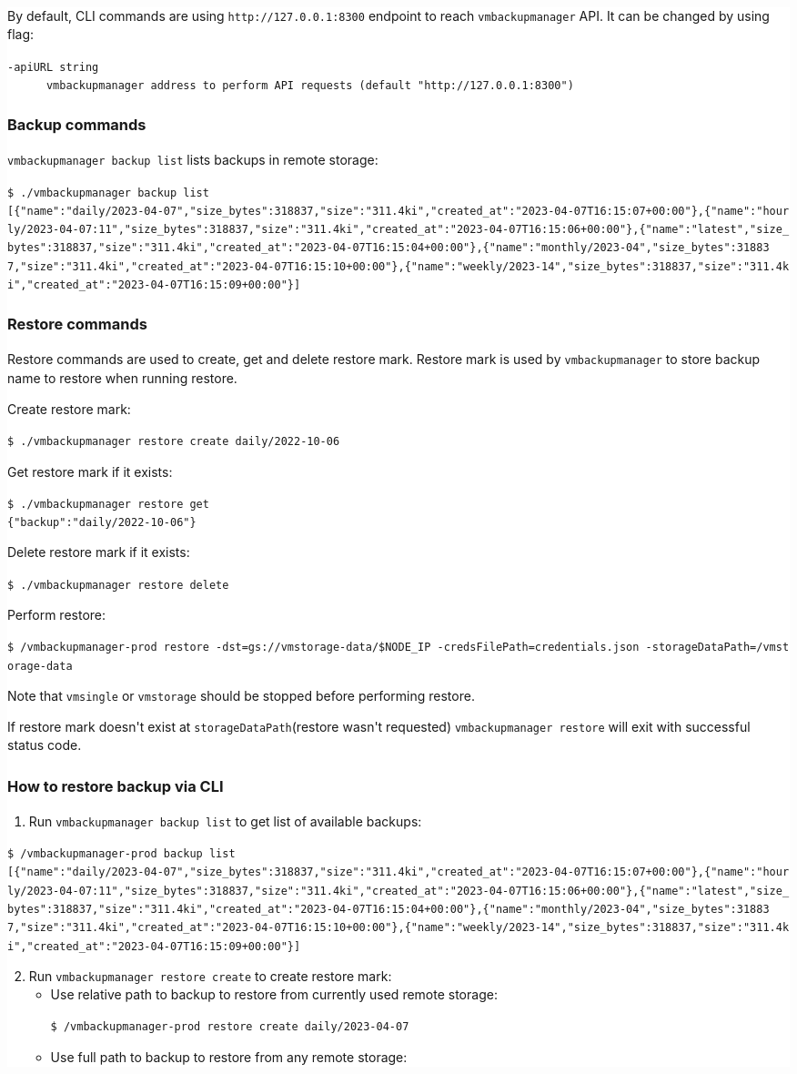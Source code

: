 By default, CLI commands are using `http://127.0.0.1:8300` endpoint to reach `vmbackupmanager` API.
It can be changed by using flag:
```
-apiURL string
      vmbackupmanager address to perform API requests (default "http://127.0.0.1:8300")
```

### Backup commands

`vmbackupmanager backup list` lists backups in remote storage:
```console
$ ./vmbackupmanager backup list
[{"name":"daily/2023-04-07","size_bytes":318837,"size":"311.4ki","created_at":"2023-04-07T16:15:07+00:00"},{"name":"hourly/2023-04-07:11","size_bytes":318837,"size":"311.4ki","created_at":"2023-04-07T16:15:06+00:00"},{"name":"latest","size_bytes":318837,"size":"311.4ki","created_at":"2023-04-07T16:15:04+00:00"},{"name":"monthly/2023-04","size_bytes":318837,"size":"311.4ki","created_at":"2023-04-07T16:15:10+00:00"},{"name":"weekly/2023-14","size_bytes":318837,"size":"311.4ki","created_at":"2023-04-07T16:15:09+00:00"}]
```

### Restore commands

Restore commands are used to create, get and delete restore mark.
Restore mark is used by `vmbackupmanager` to store backup name to restore when running restore.


Create restore mark:
```console
$ ./vmbackupmanager restore create daily/2022-10-06
```

Get restore mark if it exists:
```console
$ ./vmbackupmanager restore get
{"backup":"daily/2022-10-06"}
```

Delete restore mark if it exists:
```console
$ ./vmbackupmanager restore delete
```

Perform restore:
```console
$ /vmbackupmanager-prod restore -dst=gs://vmstorage-data/$NODE_IP -credsFilePath=credentials.json -storageDataPath=/vmstorage-data
```
Note that `vmsingle` or `vmstorage` should be stopped before performing restore.

If restore mark doesn't exist at `storageDataPath`(restore wasn't requested) `vmbackupmanager restore` will exit with successful status code.

### How to restore backup via CLI

1. Run `vmbackupmanager backup list` to get list of available backups:
  ```console
  $ /vmbackupmanager-prod backup list
  [{"name":"daily/2023-04-07","size_bytes":318837,"size":"311.4ki","created_at":"2023-04-07T16:15:07+00:00"},{"name":"hourly/2023-04-07:11","size_bytes":318837,"size":"311.4ki","created_at":"2023-04-07T16:15:06+00:00"},{"name":"latest","size_bytes":318837,"size":"311.4ki","created_at":"2023-04-07T16:15:04+00:00"},{"name":"monthly/2023-04","size_bytes":318837,"size":"311.4ki","created_at":"2023-04-07T16:15:10+00:00"},{"name":"weekly/2023-14","size_bytes":318837,"size":"311.4ki","created_at":"2023-04-07T16:15:09+00:00"}]
  ```
2. Run `vmbackupmanager restore create` to create restore mark:
   - Use relative path to backup to restore from currently used remote storage:
     ```console
     $ /vmbackupmanager-prod restore create daily/2023-04-07
     ```
   - Use full path to backup to restore from any remote storage: